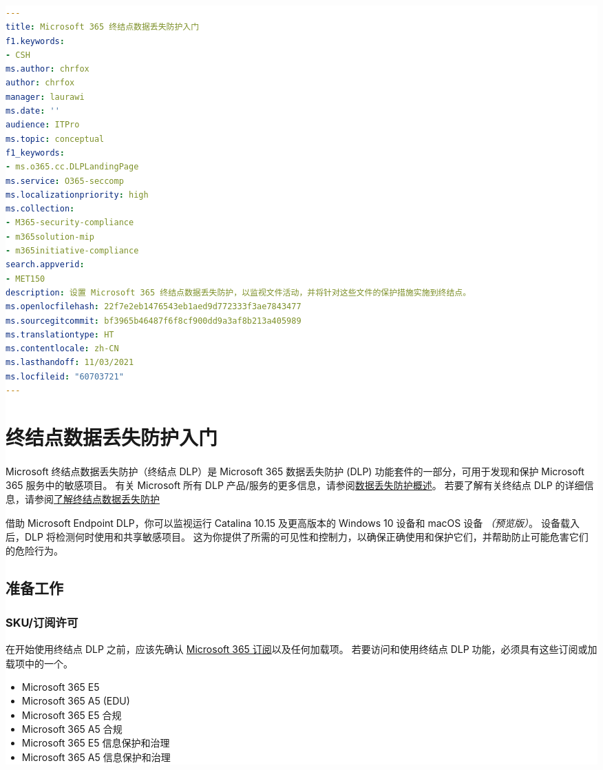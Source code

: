 ```yaml
---
title: Microsoft 365 终结点数据丢失防护入门
f1.keywords:
- CSH
ms.author: chrfox
author: chrfox
manager: laurawi
ms.date: ''
audience: ITPro
ms.topic: conceptual
f1_keywords:
- ms.o365.cc.DLPLandingPage
ms.service: O365-seccomp
ms.localizationpriority: high
ms.collection:
- M365-security-compliance
- m365solution-mip
- m365initiative-compliance
search.appverid:
- MET150
description: 设置 Microsoft 365 终结点数据丢失防护，以监视文件活动，并将针对这些文件的保护措施实施到终结点。
ms.openlocfilehash: 22f7e2eb1476543eb1aed9d772333f3ae7843477
ms.sourcegitcommit: bf3965b46487f6f8cf900dd9a3af8b213a405989
ms.translationtype: HT
ms.contentlocale: zh-CN
ms.lasthandoff: 11/03/2021
ms.locfileid: "60703721"
---
```

# <a name="get-started-with-endpoint-data-loss-prevention"></a>终结点数据丢失防护入门

Microsoft 终结点数据丢失防护（终结点 DLP）是 Microsoft 365 数据丢失防护 (DLP) 功能套件的一部分，可用于发现和保护 Microsoft 365 服务中的敏感项目。 有关 Microsoft 所有 DLP 产品/服务的更多信息，请参阅[数据丢失防护概述](dlp-learn-about-dlp.md)。 若要了解有关终结点 DLP 的详细信息，请参阅[了解终结点数据丢失防护](endpoint-dlp-learn-about.md)

借助 Microsoft Endpoint DLP，你可以监视运行 Catalina 10.15 及更高版本的 Windows 10 设备和 macOS 设备 *（预览版）*。 设备载入后，DLP 将检测何时使用和共享敏感项目。 这为你提供了所需的可见性和控制力，以确保正确使用和保护它们，并帮助防止可能危害它们的危险行为。

## <a name="before-you-begin"></a>准备工作

### <a name="skusubscriptions-licensing"></a>SKU/订阅许可

在开始使用终结点 DLP 之前，应该先确认 [Microsoft 365 订阅](https://www.microsoft.com/microsoft-365/compare-microsoft-365-enterprise-plans?rtc=1)以及任何加载项。 若要访问和使用终结点 DLP 功能，必须具有这些订阅或加载项中的一个。

- Microsoft 365 E5
- Microsoft 365 A5 (EDU)
- Microsoft 365 E5 合规
- Microsoft 365 A5 合规
- Microsoft 365 E5 信息保护和治理
- Microsoft 365 A5 信息保护和治理
